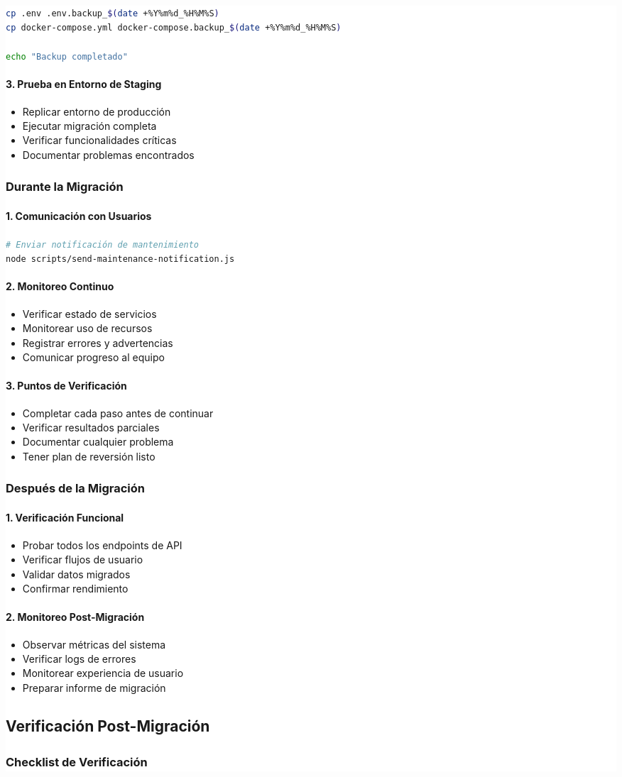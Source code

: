 ```bash
cp .env .env.backup_$(date +%Y%m%d_%H%M%S)
cp docker-compose.yml docker-compose.backup_$(date +%Y%m%d_%H%M%S)

echo "Backup completado"
```

#### 3. Prueba en Entorno de Staging
- Replicar entorno de producción
- Ejecutar migración completa
- Verificar funcionalidades críticas
- Documentar problemas encontrados

### Durante la Migración

#### 1. Comunicación con Usuarios
```bash
# Enviar notificación de mantenimiento
node scripts/send-maintenance-notification.js
```

#### 2. Monitoreo Continuo
- Verificar estado de servicios
- Monitorear uso de recursos
- Registrar errores y advertencias
- Comunicar progreso al equipo

#### 3. Puntos de Verificación
- Completar cada paso antes de continuar
- Verificar resultados parciales
- Documentar cualquier problema
- Tener plan de reversión listo

### Después de la Migración

#### 1. Verificación Funcional
- Probar todos los endpoints de API
- Verificar flujos de usuario
- Validar datos migrados
- Confirmar rendimiento

#### 2. Monitoreo Post-Migración
- Observar métricas del sistema
- Verificar logs de errores
- Monitorear experiencia de usuario
- Preparar informe de migración

## Verificación Post-Migración

### Checklist de Verificación
